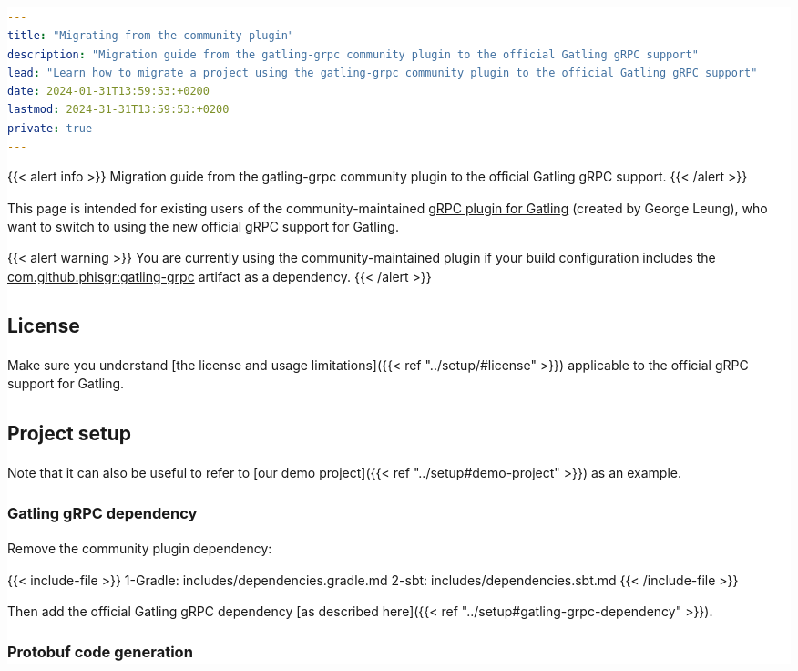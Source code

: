 ```yaml
---
title: "Migrating from the community plugin"
description: "Migration guide from the gatling-grpc community plugin to the official Gatling gRPC support"
lead: "Learn how to migrate a project using the gatling-grpc community plugin to the official Gatling gRPC support"
date: 2024-01-31T13:59:53:+0200
lastmod: 2024-31-31T13:59:53:+0200
private: true
---
```


{{< alert info >}}
Migration guide from the gatling-grpc community plugin to the official Gatling gRPC support.
{{< /alert >}}

This page is intended for existing users of the community-maintained
[gRPC plugin for Gatling](https://github.com/phiSgr/gatling-grpc) (created by George Leung),
who want to switch to using the new official gRPC support for Gatling.

{{< alert warning >}}
You are currently using the community-maintained plugin if your build configuration includes the
[com.github.phisgr:gatling-grpc](https://central.sonatype.com/artifact/com.github.phisgr/gatling-grpc) artifact as a
dependency.
{{< /alert >}}

## License

Make sure you understand [the license and usage limitations]({{< ref "../setup/#license" >}}) applicable to the official
gRPC support for Gatling.

## Project setup

Note that it can also be useful to refer to [our demo project]({{< ref "../setup#demo-project" >}}) as an example.

### Gatling gRPC dependency

Remove the community plugin dependency:

{{< include-file >}}
1-Gradle: includes/dependencies.gradle.md
2-sbt: includes/dependencies.sbt.md
{{< /include-file >}}

Then add the official Gatling gRPC dependency [as described here]({{< ref "../setup#gatling-grpc-dependency" >}}).

### Protobuf code generation
